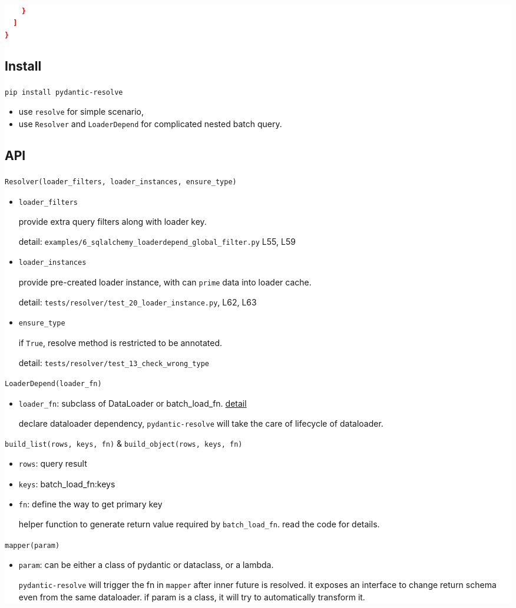 ```json
    }
  ]
}
```

## Install

```shell
pip install pydantic-resolve
```

- use `resolve` for simple scenario,
- use `Resolver` and `LoaderDepend` for complicated nested batch query.

## API

`Resolver(loader_filters, loader_instances, ensure_type)`

- `loader_filters`

  provide extra query filters along with loader key.

  detail: `examples/6_sqlalchemy_loaderdepend_global_filter.py` L55, L59

- `loader_instances`

  provide pre-created loader instance, with can `prime` data into loader cache.

  detail: `tests/resolver/test_20_loader_instance.py`, L62, L63

- `ensure_type`

  if `True`, resolve method is restricted to be annotated.

  detail: `tests/resolver/test_13_check_wrong_type`

`LoaderDepend(loader_fn)`

- `loader_fn`: subclass of DataLoader or batch_load_fn. [detail](https://github.com/syrusakbary/aiodataloader#dataloaderbatch_load_fn-options)

  declare dataloader dependency, `pydantic-resolve` will take the care of lifecycle of dataloader.

`build_list(rows, keys, fn)` & `build_object(rows, keys, fn)`

- `rows`: query result
- `keys`: batch_load_fn:keys
- `fn`: define the way to get primary key

  helper function to generate return value required by `batch_load_fn`. read the code for details.

`mapper(param)`

- `param`: can be either a class of pydantic or dataclass, or a lambda.

  `pydantic-resolve` will trigger the fn in `mapper` after inner future is resolved. it exposes an interface to change return schema even from the same dataloader.
  if param is a class, it will try to automatically transform it.

